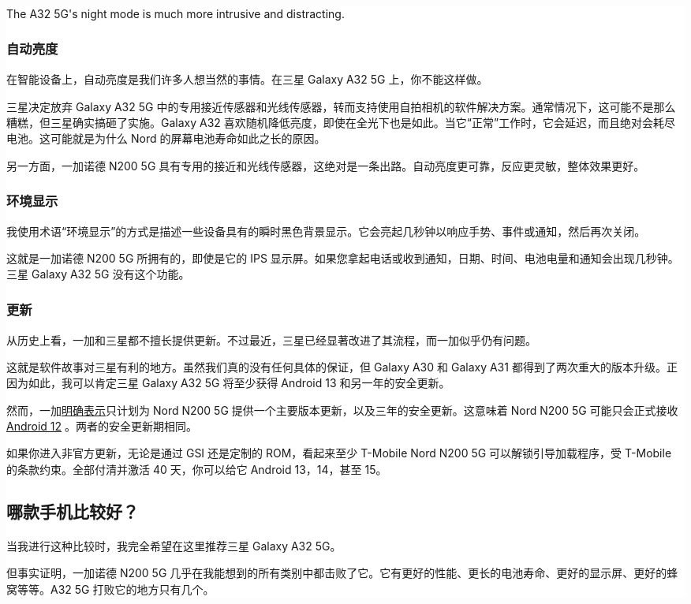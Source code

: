 The A32 5G's night mode is much more intrusive and distracting.

### 自动亮度

在智能设备上，自动亮度是我们许多人想当然的事情。在三星 Galaxy A32 5G 上，你不能这样做。

三星决定放弃 Galaxy A32 5G 中的专用接近传感器和光线传感器，转而支持使用自拍相机的软件解决方案。通常情况下，这可能不是那么糟糕，但三星确实搞砸了实施。Galaxy A32 喜欢随机降低亮度，即使在全光下也是如此。当它“正常”工作时，它会延迟，而且绝对会耗尽电池。这可能就是为什么 Nord 的屏幕电池寿命如此之长的原因。

另一方面，一加诺德 N200 5G 具有专用的接近和光线传感器，这绝对是一条出路。自动亮度更可靠，反应更灵敏，整体效果更好。

### 环境显示

我使用术语“环境显示”的方式是描述一些设备具有的瞬时黑色背景显示。它会亮起几秒钟以响应手势、事件或通知，然后再次关闭。

这就是一加诺德 N200 5G 所拥有的，即使是它的 IPS 显示屏。如果您拿起电话或收到通知，日期、时间、电池电量和通知会出现几秒钟。三星 Galaxy A32 5G 没有这个功能。

### 更新

从历史上看，一加和三星都不擅长提供更新。不过最近，三星已经显著改进了其流程，而一加似乎仍有问题。

这就是软件故事对三星有利的地方。虽然我们真的没有任何具体的保证，但 Galaxy A30 和 Galaxy A31 都得到了两次重大的版本升级。正因为如此，我可以肯定三星 Galaxy A32 5G 将至少获得 Android 13 和另一年的安全更新。

然而，一加[明确表示](https://www.xda-developers.com/oneplus-flagships-three-major-android-upgrades-four-years-security-updates/)只计划为 Nord N200 5G 提供一个主要版本更新，以及三年的安全更新。这意味着 Nord N200 5G 可能只会正式接收 [Android 12](https://www.xda-developers.com/android-12/) 。两者的安全更新期相同。

如果你进入非官方更新，无论是通过 GSI 还是定制的 ROM，看起来至少 T-Mobile Nord N200 5G 可以解锁引导加载程序，受 T-Mobile 的条款约束。全部付清并激活 40 天，你可以给它 Android 13，14，甚至 15。

## 哪款手机比较好？

当我进行这种比较时，我完全希望在这里推荐三星 Galaxy A32 5G。

但事实证明，一加诺德 N200 5G 几乎在我能想到的所有类别中都击败了它。它有更好的性能、更长的电池寿命、更好的显示屏、更好的蜂窝等等。A32 5G 打败它的地方只有几个。
